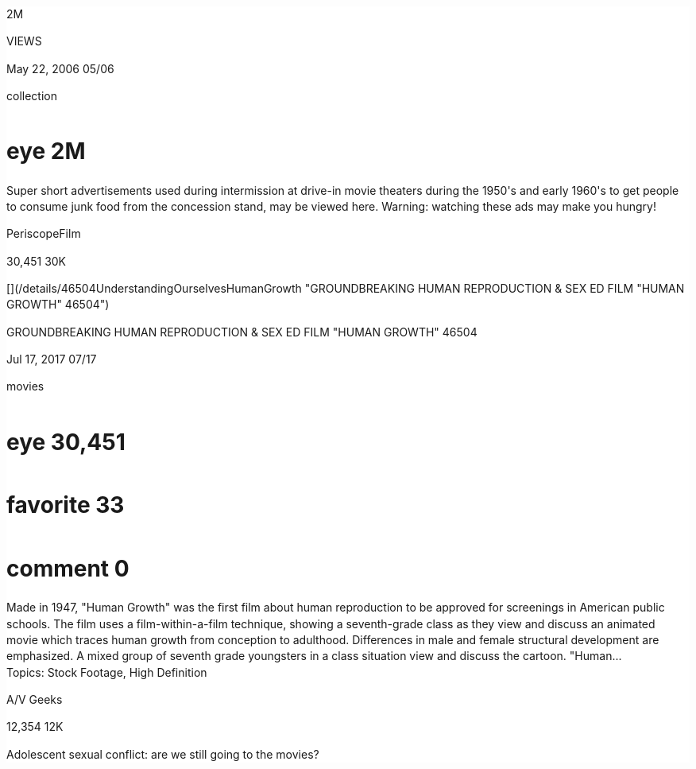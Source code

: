 2<span class="small">M</span>

VIEWS

May 22, 2006 05/06

<span class="iconochive-collection" aria-hidden="true"></span><span class="sr-only">collection</span>

<span class="iconochive-eye" aria-hidden="true"></span><span class="sr-only">eye</span> 2<span class="small">M</span>
=====================================================================================================================

Super short advertisements used during intermission at drive-in movie theaters during the 1950's and early 1960's to get people to consume junk food from the concession stand, may be viewed here. Warning: watching these ads may make you hungry!  

<a href="/details/PeriscopeFilm" class="stealth"></a>

PeriscopeFilm

30,451 30K

[](/details/46504UnderstandingOurselvesHumanGrowth "GROUNDBREAKING HUMAN REPRODUCTION & SEX ED FILM "HUMAN GROWTH" 46504")

GROUNDBREAKING HUMAN REPRODUCTION & SEX ED FILM "HUMAN GROWTH" 46504

Jul 17, 2017 07/17

<span class="iconochive-movies" aria-hidden="true"></span><span class="sr-only">movies</span>

<span class="iconochive-eye" aria-hidden="true"></span><span class="sr-only">eye</span> 30,451
==============================================================================================

<span class="iconochive-favorite" aria-hidden="true"></span><span class="sr-only">favorite</span> 33
====================================================================================================

<span class="iconochive-comment" aria-hidden="true"></span><span class="sr-only">comment</span> 0
=================================================================================================

Made in 1947, "Human Growth" was the first film about human reproduction to be approved for screenings in American public schools. The film uses a film-within-a-film technique, showing a seventh-grade class as they view and discuss an animated movie which traces human growth from conception to adulthood. Differences in male and female structural development are emphasized. A mixed group of seventh grade youngsters in a class situation view and discuss the cartoon. "Human...  
Topics: Stock Footage, High Definition  

<a href="/details/avgeeks" class="stealth"></a>

A/V Geeks

12,354 12K

[](/details/AdolescentSexualConflict1974 "Adolescent sexual conflict: are we still going to the movies?")

Adolescent sexual conflict: are we still going to the movies?
